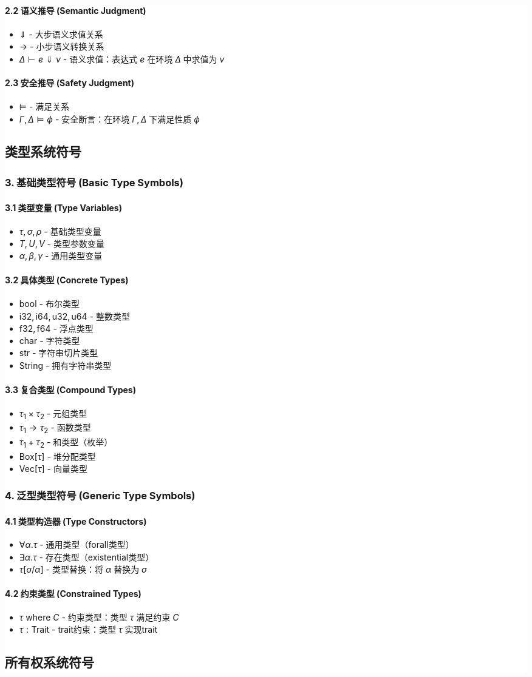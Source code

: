 #### 2.2 语义推导 (Semantic Judgment)

- $\Downarrow$ - 大步语义求值关系
- $\rightarrow$ - 小步语义转换关系
- $\Delta \vdash e \Downarrow v$ - 语义求值：表达式 $e$ 在环境 $\Delta$ 中求值为 $v$

#### 2.3 安全推导 (Safety Judgment)

- $\models$ - 满足关系
- $\Gamma, \Delta \models \phi$ - 安全断言：在环境 $\Gamma, \Delta$ 下满足性质 $\phi$

## 类型系统符号

### 3. 基础类型符号 (Basic Type Symbols)

#### 3.1 类型变量 (Type Variables)

- $\tau, \sigma, \rho$ - 基础类型变量
- $T, U, V$ - 类型参数变量
- $\alpha, \beta, \gamma$ - 通用类型变量

#### 3.2 具体类型 (Concrete Types)

- $\text{bool}$ - 布尔类型
- $\text{i32}, \text{i64}, \text{u32}, \text{u64}$ - 整数类型
- $\text{f32}, \text{f64}$ - 浮点类型
- $\text{char}$ - 字符类型
- $\text{str}$ - 字符串切片类型
- $\text{String}$ - 拥有字符串类型

#### 3.3 复合类型 (Compound Types)

- $\tau_1 \times \tau_2$ - 元组类型
- $\tau_1 \rightarrow \tau_2$ - 函数类型
- $\tau_1 + \tau_2$ - 和类型（枚举）
- $\text{Box}[\tau]$ - 堆分配类型
- $\text{Vec}[\tau]$ - 向量类型

### 4. 泛型类型符号 (Generic Type Symbols)

#### 4.1 类型构造器 (Type Constructors)

- $\forall \alpha. \tau$ - 通用类型（forall类型）
- $\exists \alpha. \tau$ - 存在类型（existential类型）
- $\tau[\sigma/\alpha]$ - 类型替换：将 $\alpha$ 替换为 $\sigma$

#### 4.2 约束类型 (Constrained Types)

- $\tau \text{ where } C$ - 约束类型：类型 $\tau$ 满足约束 $C$
- $\tau : \text{Trait}$ - trait约束：类型 $\tau$ 实现trait

## 所有权系统符号
